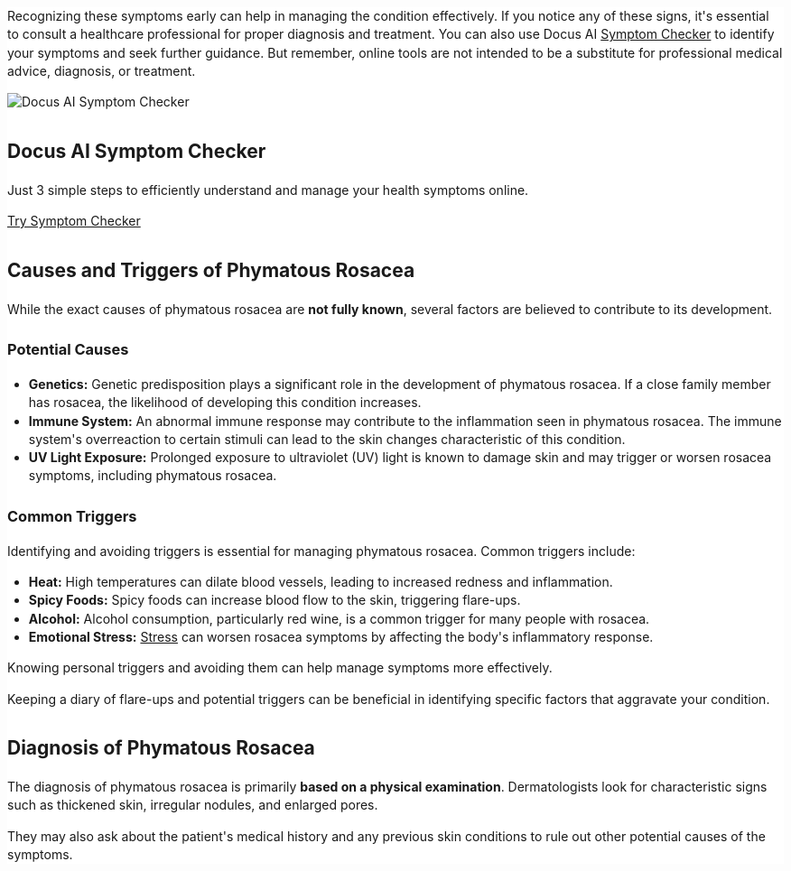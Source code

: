 Recognizing these symptoms early can help in managing the condition effectively. If you notice any of these signs, it's essential to consult a healthcare professional for proper diagnosis and treatment. You can also use Docus AI [Symptom Checker](https://docus.ai/symptom-checker) to identify your symptoms and seek further guidance. But remember, online tools are not intended to be a substitute for professional medical advice, diagnosis, or treatment.

![Docus AI Symptom Checker](https://docus.ai/_next/image?url=%2Fimages%2Fdark-assistant.png&w=3840&q=100)

## Docus AI Symptom Checker

Just 3 simple steps to efficiently understand and manage your health symptoms online.

[Try Symptom Checker](https://docus.ai/symptom-checker)

## Causes and Triggers of Phymatous Rosacea

While the exact causes of phymatous rosacea are **not fully known**, several factors are believed to contribute to its development.

### Potential Causes

- **Genetics:** Genetic predisposition plays a significant role in the development of phymatous rosacea. If a close family member has rosacea, the likelihood of developing this condition increases.
- **Immune System:** An abnormal immune response may contribute to the inflammation seen in phymatous rosacea. The immune system's overreaction to certain stimuli can lead to the skin changes characteristic of this condition.
- **UV Light Exposure:** Prolonged exposure to ultraviolet (UV) light is known to damage skin and may trigger or worsen rosacea symptoms, including phymatous rosacea.

### Common Triggers

Identifying and avoiding triggers is essential for managing phymatous rosacea. Common triggers include:

- **Heat:** High temperatures can dilate blood vessels, leading to increased redness and inflammation.
- **Spicy Foods:** Spicy foods can increase blood flow to the skin, triggering flare-ups.
- **Alcohol:** Alcohol consumption, particularly red wine, is a common trigger for many people with rosacea.
- **Emotional Stress:** [Stress](https://docus.ai/tags/stress) can worsen rosacea symptoms by affecting the body's inflammatory response.

Knowing personal triggers and avoiding them can help manage symptoms more effectively.

Keeping a diary of flare-ups and potential triggers can be beneficial in identifying specific factors that aggravate your condition.

## Diagnosis of Phymatous Rosacea

The diagnosis of phymatous rosacea is primarily **based on a physical examination**. Dermatologists look for characteristic signs such as thickened skin, irregular nodules, and enlarged pores.

They may also ask about the patient's medical history and any previous skin conditions to rule out other potential causes of the symptoms.
